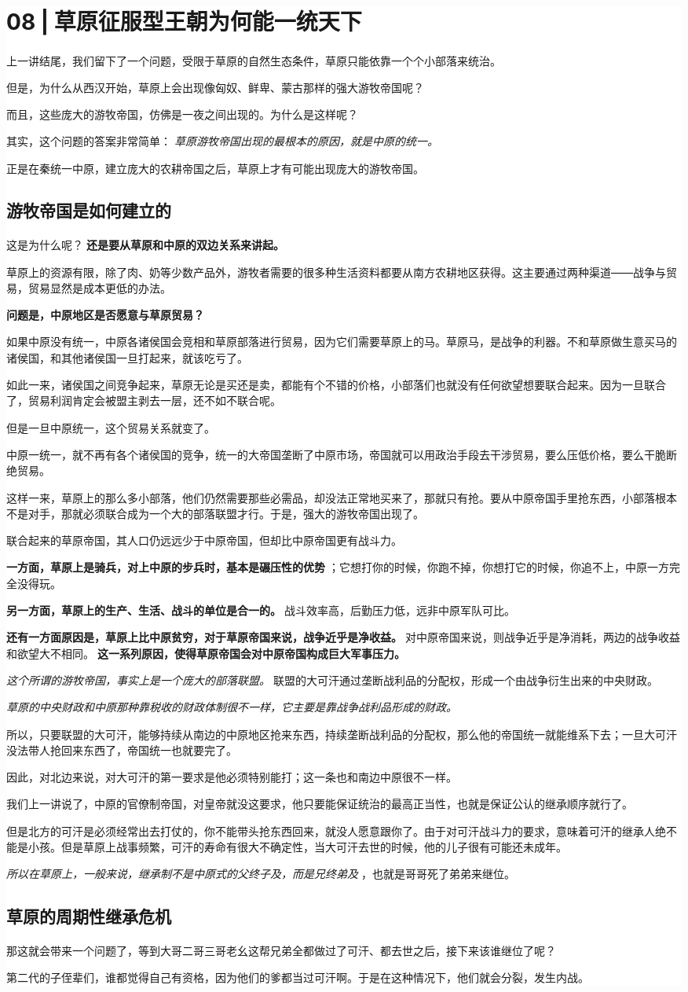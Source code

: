 # 08 | 草原征服型王朝为何能一统天下

上一讲结尾，我们留下了一个问题，受限于草原的自然生态条件，草原只能依靠一个个小部落来统治。

但是，为什么从西汉开始，草原上会出现像匈奴、鲜卑、蒙古那样的强大游牧帝国呢？

而且，这些庞大的游牧帝国，仿佛是一夜之间出现的。为什么是这样呢？

其实，这个问题的答案非常简单： *草原游牧帝国出现的最根本的原因，就是中原的统一。*

正是在秦统一中原，建立庞大的农耕帝国之后，草原上才有可能出现庞大的游牧帝国。

## 游牧帝国是如何建立的

这是为什么呢？ **还是要从草原和中原的双边关系来讲起。**

草原上的资源有限，除了肉、奶等少数产品外，游牧者需要的很多种生活资料都要从南方农耕地区获得。这主要通过两种渠道——战争与贸易，贸易显然是成本更低的办法。

 **问题是，中原地区是否愿意与草原贸易？**

如果中原没有统一，中原各诸侯国会竞相和草原部落进行贸易，因为它们需要草原上的马。草原马，是战争的利器。不和草原做生意买马的诸侯国，和其他诸侯国一旦打起来，就该吃亏了。

如此一来，诸侯国之间竞争起来，草原无论是买还是卖，都能有个不错的价格，小部落们也就没有任何欲望想要联合起来。因为一旦联合了，贸易利润肯定会被盟主剥去一层，还不如不联合呢。

但是一旦中原统一，这个贸易关系就变了。

中原一统一，就不再有各个诸侯国的竞争，统一的大帝国垄断了中原市场，帝国就可以用政治手段去干涉贸易，要么压低价格，要么干脆断绝贸易。

这样一来，草原上的那么多小部落，他们仍然需要那些必需品，却没法正常地买来了，那就只有抢。要从中原帝国手里抢东西，小部落根本不是对手，那就必须联合成为一个大的部落联盟才行。于是，强大的游牧帝国出现了。

联合起来的草原帝国，其人口仍远远少于中原帝国，但却比中原帝国更有战斗力。

 **一方面，草原上是骑兵，对上中原的步兵时，基本是碾压性的优势** ；它想打你的时候，你跑不掉，你想打它的时候，你追不上，中原一方完全没得玩。

 **另一方面，草原上的生产、生活、战斗的单位是合一的。** 战斗效率高，后勤压力低，远非中原军队可比。

 **还有一方面原因是，草原上比中原贫穷，对于草原帝国来说，战争近乎是净收益。** 对中原帝国来说，则战争近乎是净消耗，两边的战争收益和欲望大不相同。 **这一系列原因，使得草原帝国会对中原帝国构成巨大军事压力。**

 *这个所谓的游牧帝国，事实上是一个庞大的部落联盟。* 联盟的大可汗通过垄断战利品的分配权，形成一个由战争衍生出来的中央财政。

 *草原的中央财政和中原那种靠税收的财政体制很不一样，它主要是靠战争战利品形成的财政。*

所以，只要联盟的大可汗，能够持续从南边的中原地区抢来东西，持续垄断战利品的分配权，那么他的帝国统一就能维系下去；一旦大可汗没法带人抢回来东西了，帝国统一也就要完了。

因此，对北边来说，对大可汗的第一要求是他必须特别能打；这一条也和南边中原很不一样。

我们上一讲说了，中原的官僚制帝国，对皇帝就没这要求，他只要能保证统治的最高正当性，也就是保证公认的继承顺序就行了。

但是北方的可汗是必须经常出去打仗的，你不能带头抢东西回来，就没人愿意跟你了。由于对可汗战斗力的要求，意味着可汗的继承人绝不能是小孩。但是草原上战事频繁，可汗的寿命有很大不确定性，当大可汗去世的时候，他的儿子很有可能还未成年。

 *所以在草原上，一般来说，继承制不是中原式的父终子及，而是兄终弟及* ，也就是哥哥死了弟弟来继位。 

## 草原的周期性继承危机

那这就会带来一个问题了，等到大哥二哥三哥老幺这帮兄弟全都做过了可汗、都去世之后，接下来该谁继位了呢？

第二代的子侄辈们，谁都觉得自己有资格，因为他们的爹都当过可汗啊。于是在这种情况下，他们就会分裂，发生内战。
